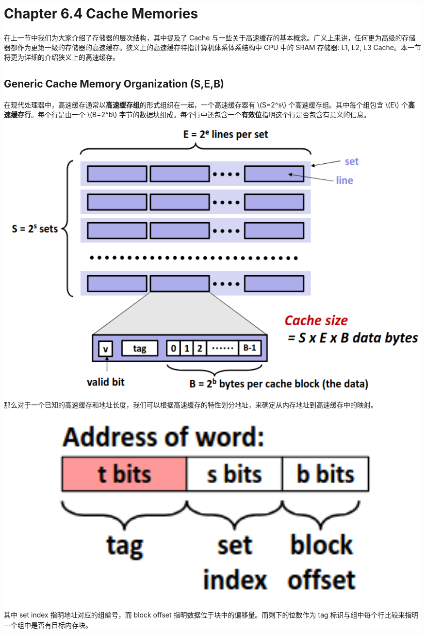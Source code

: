 # Chapter 6.4 Cache Memories

在上一节中我们为大家介绍了存储器的层次结构，其中提及了 Cache 与一些关于高速缓存的基本概念。广义上来讲，任何更为高级的存储器都作为更第一级的存储器的高速缓存。狭义上的高速缓存特指计算机体系体系结构中 CPU 中的 SRAM 存储器: L1, L2, L3 Cache。本一节将更为详细的介绍狭义上的高速缓存。

## Generic Cache Memory Organization (S,E,B)

在现代处理器中，高速缓存通常以**高速缓存组**的形式组织在一起，一个高速缓存器有 \\(S=2^s\\) 个高速缓存组。其中每个组包含 \\(E\\) 个**高速缓存行**。每个行是由一个 \\(B=2^b\\) 字节的数据块组成。每个行中还包含一个**有效位**指明这个行是否包含有意义的信息。

<div align="center">
<img src="./image/chapter6-sec4-0.png" alt="Cache Memory Organization" width="100%" />
</div>

那么对于一个已知的高速缓存和地址长度，我们可以根据高速缓存的特性划分地址，来确定从内存地址到高速缓存中的映射。

<div align="center">
<img src="./image/chapter6-sec4-1.png" alt="Address" width="80%" />
</div>

其中 set index 指明地址对应的组编号，而 block offset 指明数据位于块中的偏移量。而剩下的位数作为 tag 标识与组中每个行比较来指明一个组中是否有目标内存块。
